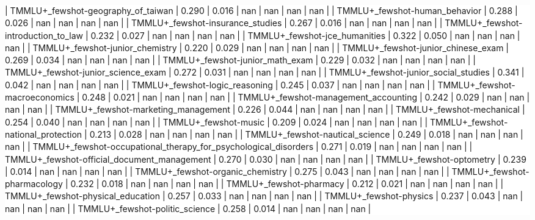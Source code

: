 | TMMLU+_fewshot-geography_of_taiwan                                         |      0.290 |             0.016 |                  nan     |                         nan     |            nan     |                   nan     |
| TMMLU+_fewshot-human_behavior                                              |      0.288 |             0.026 |                  nan     |                         nan     |            nan     |                   nan     |
| TMMLU+_fewshot-insurance_studies                                           |      0.267 |             0.016 |                  nan     |                         nan     |            nan     |                   nan     |
| TMMLU+_fewshot-introduction_to_law                                         |      0.232 |             0.027 |                  nan     |                         nan     |            nan     |                   nan     |
| TMMLU+_fewshot-jce_humanities                                              |      0.322 |             0.050 |                  nan     |                         nan     |            nan     |                   nan     |
| TMMLU+_fewshot-junior_chemistry                                            |      0.220 |             0.029 |                  nan     |                         nan     |            nan     |                   nan     |
| TMMLU+_fewshot-junior_chinese_exam                                         |      0.269 |             0.034 |                  nan     |                         nan     |            nan     |                   nan     |
| TMMLU+_fewshot-junior_math_exam                                            |      0.229 |             0.032 |                  nan     |                         nan     |            nan     |                   nan     |
| TMMLU+_fewshot-junior_science_exam                                         |      0.272 |             0.031 |                  nan     |                         nan     |            nan     |                   nan     |
| TMMLU+_fewshot-junior_social_studies                                       |      0.341 |             0.042 |                  nan     |                         nan     |            nan     |                   nan     |
| TMMLU+_fewshot-logic_reasoning                                             |      0.245 |             0.037 |                  nan     |                         nan     |            nan     |                   nan     |
| TMMLU+_fewshot-macroeconomics                                              |      0.248 |             0.021 |                  nan     |                         nan     |            nan     |                   nan     |
| TMMLU+_fewshot-management_accounting                                       |      0.242 |             0.029 |                  nan     |                         nan     |            nan     |                   nan     |
| TMMLU+_fewshot-marketing_management                                        |      0.226 |             0.044 |                  nan     |                         nan     |            nan     |                   nan     |
| TMMLU+_fewshot-mechanical                                                  |      0.254 |             0.040 |                  nan     |                         nan     |            nan     |                   nan     |
| TMMLU+_fewshot-music                                                       |      0.209 |             0.024 |                  nan     |                         nan     |            nan     |                   nan     |
| TMMLU+_fewshot-national_protection                                         |      0.213 |             0.028 |                  nan     |                         nan     |            nan     |                   nan     |
| TMMLU+_fewshot-nautical_science                                            |      0.249 |             0.018 |                  nan     |                         nan     |            nan     |                   nan     |
| TMMLU+_fewshot-occupational_therapy_for_psychological_disorders            |      0.271 |             0.019 |                  nan     |                         nan     |            nan     |                   nan     |
| TMMLU+_fewshot-official_document_management                                |      0.270 |             0.030 |                  nan     |                         nan     |            nan     |                   nan     |
| TMMLU+_fewshot-optometry                                                   |      0.239 |             0.014 |                  nan     |                         nan     |            nan     |                   nan     |
| TMMLU+_fewshot-organic_chemistry                                           |      0.275 |             0.043 |                  nan     |                         nan     |            nan     |                   nan     |
| TMMLU+_fewshot-pharmacology                                                |      0.232 |             0.018 |                  nan     |                         nan     |            nan     |                   nan     |
| TMMLU+_fewshot-pharmacy                                                    |      0.212 |             0.021 |                  nan     |                         nan     |            nan     |                   nan     |
| TMMLU+_fewshot-physical_education                                          |      0.257 |             0.033 |                  nan     |                         nan     |            nan     |                   nan     |
| TMMLU+_fewshot-physics                                                     |      0.237 |             0.043 |                  nan     |                         nan     |            nan     |                   nan     |
| TMMLU+_fewshot-politic_science                                             |      0.258 |             0.014 |                  nan     |                         nan     |            nan     |                   nan     |